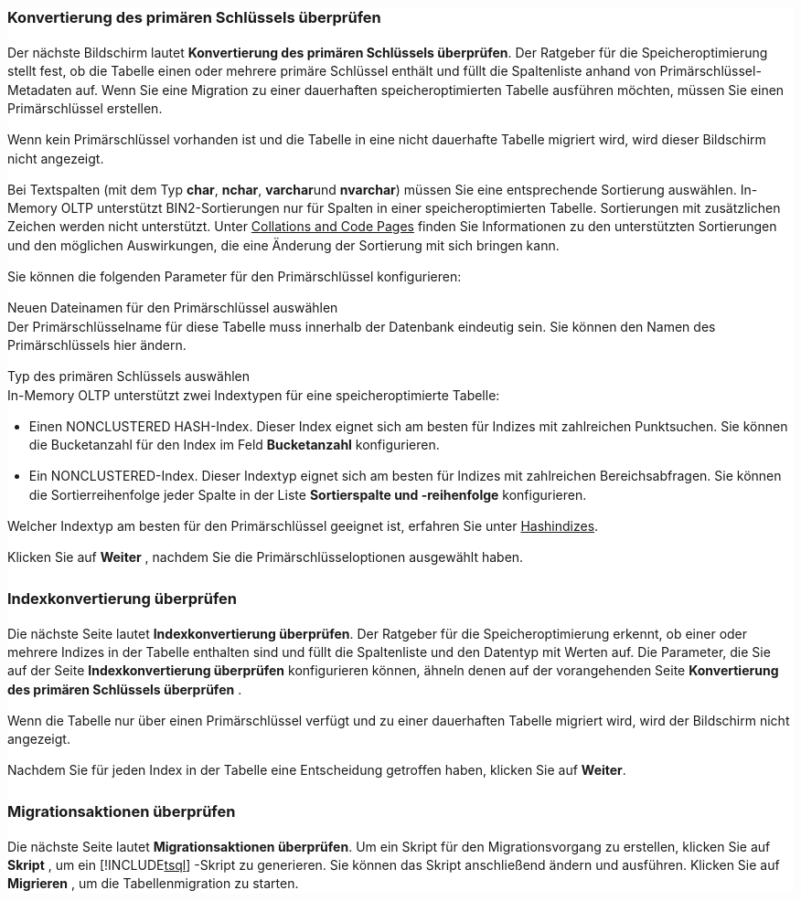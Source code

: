### <a name="review-primary-key-conversion"></a>Konvertierung des primären Schlüssels überprüfen  
 Der nächste Bildschirm lautet **Konvertierung des primären Schlüssels überprüfen**. Der Ratgeber für die Speicheroptimierung stellt fest, ob die Tabelle einen oder mehrere primäre Schlüssel enthält und füllt die Spaltenliste anhand von Primärschlüssel-Metadaten auf. Wenn Sie eine Migration zu einer dauerhaften speicheroptimierten Tabelle ausführen möchten, müssen Sie einen Primärschlüssel erstellen.  
  
 Wenn kein Primärschlüssel vorhanden ist und die Tabelle in eine nicht dauerhafte Tabelle migriert wird, wird dieser Bildschirm nicht angezeigt.  
  
 Bei Textspalten (mit dem Typ **char**, **nchar**, **varchar**und **nvarchar**) müssen Sie eine entsprechende Sortierung auswählen. In-Memory OLTP unterstützt BIN2-Sortierungen nur für Spalten in einer speicheroptimierten Tabelle. Sortierungen mit zusätzlichen Zeichen werden nicht unterstützt. Unter [Collations and Code Pages](http://msdn.microsoft.com/library/c626dcac-0474-432d-acc0-cfa643345372) finden Sie Informationen zu den unterstützten Sortierungen und den möglichen Auswirkungen, die eine Änderung der Sortierung mit sich bringen kann.  
  
 Sie können die folgenden Parameter für den Primärschlüssel konfigurieren:  
  
 Neuen Dateinamen für den Primärschlüssel auswählen  
 Der Primärschlüsselname für diese Tabelle muss innerhalb der Datenbank eindeutig sein. Sie können den Namen des Primärschlüssels hier ändern.  
  
 Typ des primären Schlüssels auswählen  
 In-Memory OLTP unterstützt zwei Indextypen für eine speicheroptimierte Tabelle:  
  
-   Einen NONCLUSTERED HASH-Index. Dieser Index eignet sich am besten für Indizes mit zahlreichen Punktsuchen. Sie können die Bucketanzahl für den Index im Feld **Bucketanzahl** konfigurieren.  
  
-   Ein NONCLUSTERED-Index. Dieser Indextyp eignet sich am besten für Indizes mit zahlreichen Bereichsabfragen. Sie können die Sortierreihenfolge jeder Spalte in der Liste **Sortierspalte und -reihenfolge** konfigurieren.  
  
 Welcher Indextyp am besten für den Primärschlüssel geeignet ist, erfahren Sie unter [Hashindizes](http://msdn.microsoft.com/library/f4bdc9c1-7922-4fac-8183-d11ec58fec4e).  
  
 Klicken Sie auf **Weiter** , nachdem Sie die Primärschlüsseloptionen ausgewählt haben.  
  
### <a name="review-index-conversion"></a>Indexkonvertierung überprüfen  
 Die nächste Seite lautet **Indexkonvertierung überprüfen**. Der Ratgeber für die Speicheroptimierung erkennt, ob einer oder mehrere Indizes in der Tabelle enthalten sind und füllt die Spaltenliste und den Datentyp mit Werten auf. Die Parameter, die Sie auf der Seite **Indexkonvertierung überprüfen** konfigurieren können, ähneln denen auf der vorangehenden Seite **Konvertierung des primären Schlüssels überprüfen** .  
  
 Wenn die Tabelle nur über einen Primärschlüssel verfügt und zu einer dauerhaften Tabelle migriert wird, wird der Bildschirm nicht angezeigt.  
  
 Nachdem Sie für jeden Index in der Tabelle eine Entscheidung getroffen haben, klicken Sie auf **Weiter**.  
  
### <a name="verify-migration-actions"></a>Migrationsaktionen überprüfen  
 Die nächste Seite lautet **Migrationsaktionen überprüfen**. Um ein Skript für den Migrationsvorgang zu erstellen, klicken Sie auf **Skript** , um ein [!INCLUDE[tsql](../../includes/tsql-md.md)] -Skript zu generieren. Sie können das Skript anschließend ändern und ausführen. Klicken Sie auf **Migrieren** , um die Tabellenmigration zu starten.  
  